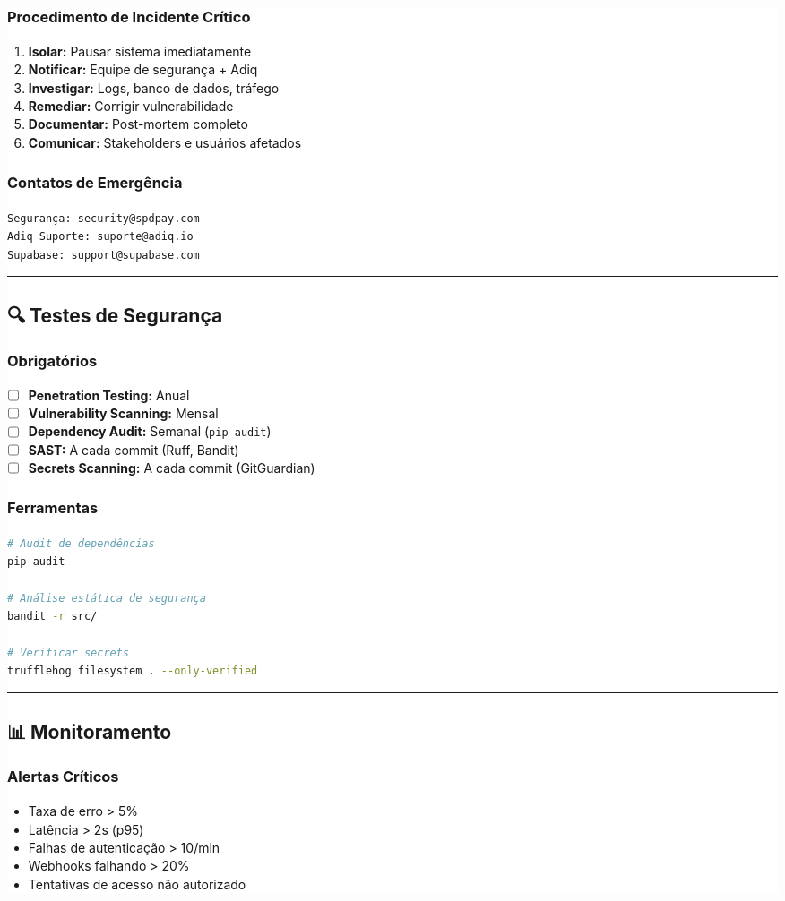 ### Procedimento de Incidente Crítico

1. **Isolar:** Pausar sistema imediatamente
2. **Notificar:** Equipe de segurança + Adiq
3. **Investigar:** Logs, banco de dados, tráfego
4. **Remediar:** Corrigir vulnerabilidade
5. **Documentar:** Post-mortem completo
6. **Comunicar:** Stakeholders e usuários afetados

### Contatos de Emergência

```
Segurança: security@spdpay.com
Adiq Suporte: suporte@adiq.io
Supabase: support@supabase.com
```

---

## 🔍 Testes de Segurança

### Obrigatórios

- [ ] **Penetration Testing:** Anual
- [ ] **Vulnerability Scanning:** Mensal
- [ ] **Dependency Audit:** Semanal (`pip-audit`)
- [ ] **SAST:** A cada commit (Ruff, Bandit)
- [ ] **Secrets Scanning:** A cada commit (GitGuardian)

### Ferramentas

```bash
# Audit de dependências
pip-audit

# Análise estática de segurança
bandit -r src/

# Verificar secrets
trufflehog filesystem . --only-verified
```

---

## 📊 Monitoramento

### Alertas Críticos

- Taxa de erro > 5%
- Latência > 2s (p95)
- Falhas de autenticação > 10/min
- Webhooks falhando > 20%
- Tentativas de acesso não autorizado
